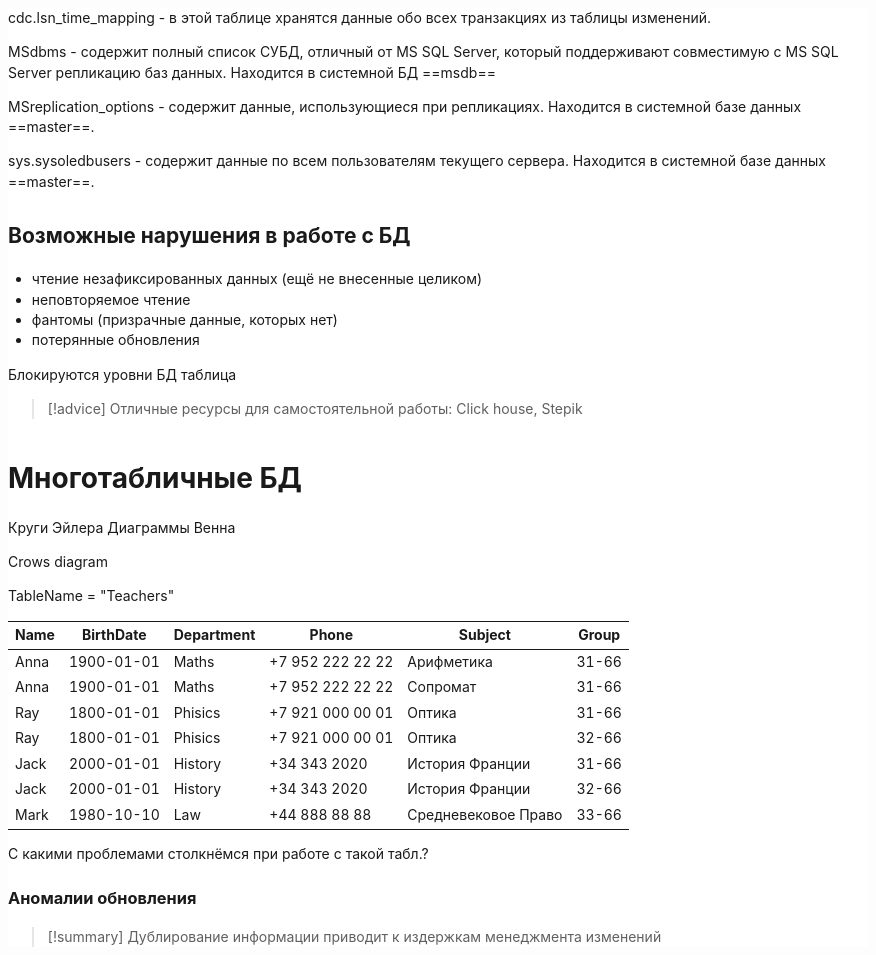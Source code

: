 cdc.lsn_time_mapping - в этой таблице хранятся данные обо всех транзакциях из таблицы изменений.  

MSdbms - содержит полный список СУБД, отличный от MS SQL Server, который поддерживают совместимую с MS SQL Server репликацию баз данных. Находится в системной БД ==msdb==

MSreplication_options - содержит данные, использующиеся при репликациях. Находится в системной базе данных ==master==. 

sys.sysoledbusers - содержит данные по всем пользователям текущего сервера. Находится в системной базе данных ==master==.  

## Возможные нарушения в работе с БД

- чтение незафиксированных данных (ещё не внесенные целиком)
- неповторяемое чтение 
- фантомы (призрачные данные, которых нет)
- потерянные обновления

Блокируются уровни
БД
таблица


>[!advice]  Отличные ресурсы для самостоятельной работы:  Click house, Stepik


# Многотабличные БД

Круги Эйлера
Диаграммы Венна

Crows diagram


TableName = "Teachers"

| Name | BirthDate  | Department | Phone            | Subject             | Group |
| ---- | ---------- | ---------- | ---------------- | ------------------- | ----- |
| Anna | 1900-01-01 | Maths      | +7 952 222 22 22 | Арифметика          | 31-66 |
| Anna | 1900-01-01 | Maths      | +7 952 222 22 22 | Сопромат            | 31-66 |
| Ray  | 1800-01-01 | Phisics    | +7 921 000 00 01 | Оптика              | 31-66 |
| Ray  | 1800-01-01 | Phisics    | +7 921 000 00 01 | Оптика              | 32-66 |
| Jack | 2000-01-01 | History    | +34 343 2020     | История Франции     | 31-66 |
| Jack | 2000-01-01 | History    | +34 343 2020     | История Франции     | 32-66 |
| Mark | 1980-10-10 | Law        | +44 888 88 88    | Средневековое Право | 33-66 |
С какими проблемами столкнёмся при работе с такой табл.?

### Аномалии обновления

>[!summary]  Дублирование информации приводит к издержкам менеджмента изменений 
